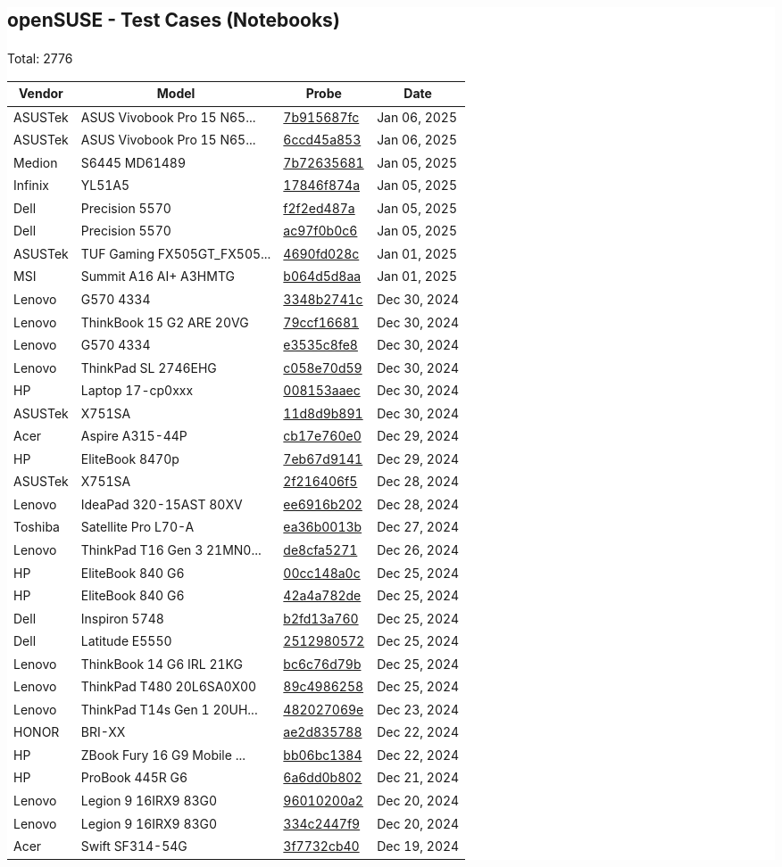 openSUSE - Test Cases (Notebooks)
---------------------------------

Total: 2776

| Vendor        | Model                       | Probe                                                      | Date         |
|---------------|-----------------------------|------------------------------------------------------------|--------------|
| ASUSTek       | ASUS Vivobook Pro 15 N65... | [7b915687fc](https://linux-hardware.org/?probe=7b915687fc) | Jan 06, 2025 |
| ASUSTek       | ASUS Vivobook Pro 15 N65... | [6ccd45a853](https://linux-hardware.org/?probe=6ccd45a853) | Jan 06, 2025 |
| Medion        | S6445 MD61489               | [7b72635681](https://linux-hardware.org/?probe=7b72635681) | Jan 05, 2025 |
| Infinix       | YL51A5                      | [17846f874a](https://linux-hardware.org/?probe=17846f874a) | Jan 05, 2025 |
| Dell          | Precision 5570              | [f2f2ed487a](https://linux-hardware.org/?probe=f2f2ed487a) | Jan 05, 2025 |
| Dell          | Precision 5570              | [ac97f0b0c6](https://linux-hardware.org/?probe=ac97f0b0c6) | Jan 05, 2025 |
| ASUSTek       | TUF Gaming FX505GT_FX505... | [4690fd028c](https://linux-hardware.org/?probe=4690fd028c) | Jan 01, 2025 |
| MSI           | Summit A16 AI+ A3HMTG       | [b064d5d8aa](https://linux-hardware.org/?probe=b064d5d8aa) | Jan 01, 2025 |
| Lenovo        | G570 4334                   | [3348b2741c](https://linux-hardware.org/?probe=3348b2741c) | Dec 30, 2024 |
| Lenovo        | ThinkBook 15 G2 ARE 20VG    | [79ccf16681](https://linux-hardware.org/?probe=79ccf16681) | Dec 30, 2024 |
| Lenovo        | G570 4334                   | [e3535c8fe8](https://linux-hardware.org/?probe=e3535c8fe8) | Dec 30, 2024 |
| Lenovo        | ThinkPad SL 2746EHG         | [c058e70d59](https://linux-hardware.org/?probe=c058e70d59) | Dec 30, 2024 |
| HP            | Laptop 17-cp0xxx            | [008153aaec](https://linux-hardware.org/?probe=008153aaec) | Dec 30, 2024 |
| ASUSTek       | X751SA                      | [11d8d9b891](https://linux-hardware.org/?probe=11d8d9b891) | Dec 30, 2024 |
| Acer          | Aspire A315-44P             | [cb17e760e0](https://linux-hardware.org/?probe=cb17e760e0) | Dec 29, 2024 |
| HP            | EliteBook 8470p             | [7eb67d9141](https://linux-hardware.org/?probe=7eb67d9141) | Dec 29, 2024 |
| ASUSTek       | X751SA                      | [2f216406f5](https://linux-hardware.org/?probe=2f216406f5) | Dec 28, 2024 |
| Lenovo        | IdeaPad 320-15AST 80XV      | [ee6916b202](https://linux-hardware.org/?probe=ee6916b202) | Dec 28, 2024 |
| Toshiba       | Satellite Pro L70-A         | [ea36b0013b](https://linux-hardware.org/?probe=ea36b0013b) | Dec 27, 2024 |
| Lenovo        | ThinkPad T16 Gen 3 21MN0... | [de8cfa5271](https://linux-hardware.org/?probe=de8cfa5271) | Dec 26, 2024 |
| HP            | EliteBook 840 G6            | [00cc148a0c](https://linux-hardware.org/?probe=00cc148a0c) | Dec 25, 2024 |
| HP            | EliteBook 840 G6            | [42a4a782de](https://linux-hardware.org/?probe=42a4a782de) | Dec 25, 2024 |
| Dell          | Inspiron 5748               | [b2fd13a760](https://linux-hardware.org/?probe=b2fd13a760) | Dec 25, 2024 |
| Dell          | Latitude E5550              | [2512980572](https://linux-hardware.org/?probe=2512980572) | Dec 25, 2024 |
| Lenovo        | ThinkBook 14 G6 IRL 21KG    | [bc6c76d79b](https://linux-hardware.org/?probe=bc6c76d79b) | Dec 25, 2024 |
| Lenovo        | ThinkPad T480 20L6SA0X00    | [89c4986258](https://linux-hardware.org/?probe=89c4986258) | Dec 25, 2024 |
| Lenovo        | ThinkPad T14s Gen 1 20UH... | [482027069e](https://linux-hardware.org/?probe=482027069e) | Dec 23, 2024 |
| HONOR         | BRI-XX                      | [ae2d835788](https://linux-hardware.org/?probe=ae2d835788) | Dec 22, 2024 |
| HP            | ZBook Fury 16 G9 Mobile ... | [bb06bc1384](https://linux-hardware.org/?probe=bb06bc1384) | Dec 22, 2024 |
| HP            | ProBook 445R G6             | [6a6dd0b802](https://linux-hardware.org/?probe=6a6dd0b802) | Dec 21, 2024 |
| Lenovo        | Legion 9 16IRX9 83G0        | [96010200a2](https://linux-hardware.org/?probe=96010200a2) | Dec 20, 2024 |
| Lenovo        | Legion 9 16IRX9 83G0        | [334c2447f9](https://linux-hardware.org/?probe=334c2447f9) | Dec 20, 2024 |
| Acer          | Swift SF314-54G             | [3f7732cb40](https://linux-hardware.org/?probe=3f7732cb40) | Dec 19, 2024 |